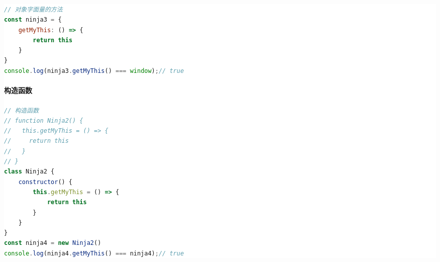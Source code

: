 ```js
// 对象字面量的方法
const ninja3 = {
    getMyThis: () => {
        return this
    }
}
console.log(ninja3.getMyThis() === window);// true
```



#### 构造函数

```js
// 构造函数
// function Ninja2() {
//   this.getMyThis = () => {
//     return this
//   }
// }
class Ninja2 {
    constructor() {
        this.getMyThis = () => {
            return this
        }
    }
}
const ninja4 = new Ninja2()
console.log(ninja4.getMyThis() === ninja4);// true
```

